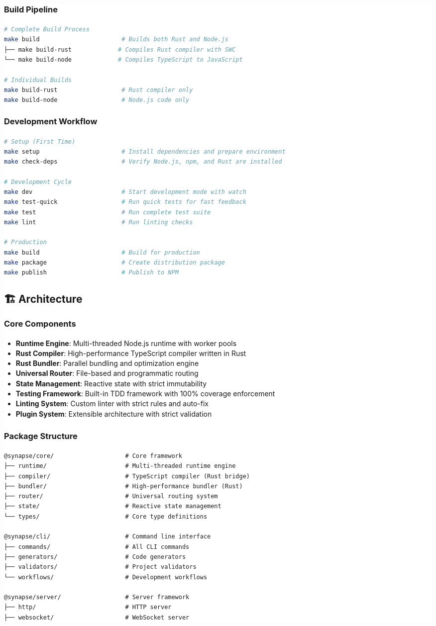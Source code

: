 ### Build Pipeline

```bash
# Complete Build Process
make build                       # Builds both Rust and Node.js
├── make build-rust             # Compiles Rust compiler with SWC
└── make build-node             # Compiles TypeScript to JavaScript

# Individual Builds
make build-rust                  # Rust compiler only
make build-node                  # Node.js code only
```

### Development Workflow

```bash
# Setup (First Time)
make setup                       # Install dependencies and prepare environment
make check-deps                  # Verify Node.js, npm, and Rust are installed

# Development Cycle
make dev                         # Start development mode with watch
make test-quick                  # Run quick tests for fast feedback
make test                        # Run complete test suite
make lint                        # Run linting checks

# Production
make build                       # Build for production
make package                     # Create distribution package
make publish                     # Publish to NPM
```

## 🏗️ Architecture

### Core Components
- **Runtime Engine**: Multi-threaded Node.js runtime with worker pools
- **Rust Compiler**: High-performance TypeScript compiler written in Rust
- **Rust Bundler**: Parallel bundling and optimization engine
- **Universal Router**: File-based and programmatic routing
- **State Management**: Reactive state with strict immutability
- **Testing Framework**: Built-in TDD framework with 100% coverage enforcement
- **Linting System**: Custom linter with strict rules and auto-fix
- **Plugin System**: Extensible architecture with strict validation

### Package Structure
```
@synapse/core/                    # Core framework
├── runtime/                      # Multi-threaded runtime engine
├── compiler/                     # TypeScript compiler (Rust bridge)
├── bundler/                      # High-performance bundler (Rust)
├── router/                       # Universal routing system
├── state/                        # Reactive state management
└── types/                        # Core type definitions

@synapse/cli/                     # Command line interface
├── commands/                     # All CLI commands
├── generators/                   # Code generators
├── validators/                   # Project validators
└── workflows/                    # Development workflows

@synapse/server/                  # Server framework
├── http/                         # HTTP server
├── websocket/                    # WebSocket server
```